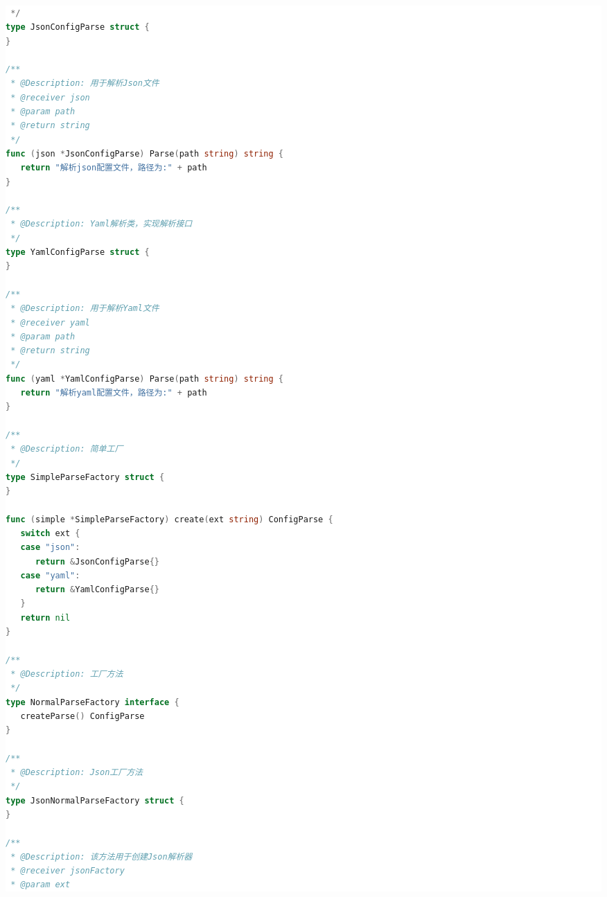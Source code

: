 ```go
 */
type JsonConfigParse struct {
}

/**
 * @Description: 用于解析Json文件
 * @receiver json
 * @param path
 * @return string
 */
func (json *JsonConfigParse) Parse(path string) string {
   return "解析json配置文件，路径为:" + path
}

/**
 * @Description: Yaml解析类，实现解析接口
 */
type YamlConfigParse struct {
}

/**
 * @Description: 用于解析Yaml文件
 * @receiver yaml
 * @param path
 * @return string
 */
func (yaml *YamlConfigParse) Parse(path string) string {
   return "解析yaml配置文件，路径为:" + path
}

/**
 * @Description: 简单工厂
 */
type SimpleParseFactory struct {
}

func (simple *SimpleParseFactory) create(ext string) ConfigParse {
   switch ext {
   case "json":
      return &JsonConfigParse{}
   case "yaml":
      return &YamlConfigParse{}
   }
   return nil
}

/**
 * @Description: 工厂方法
 */
type NormalParseFactory interface {
   createParse() ConfigParse
}

/**
 * @Description: Json工厂方法
 */
type JsonNormalParseFactory struct {
}

/**
 * @Description: 该方法用于创建Json解析器
 * @receiver jsonFactory
 * @param ext
```